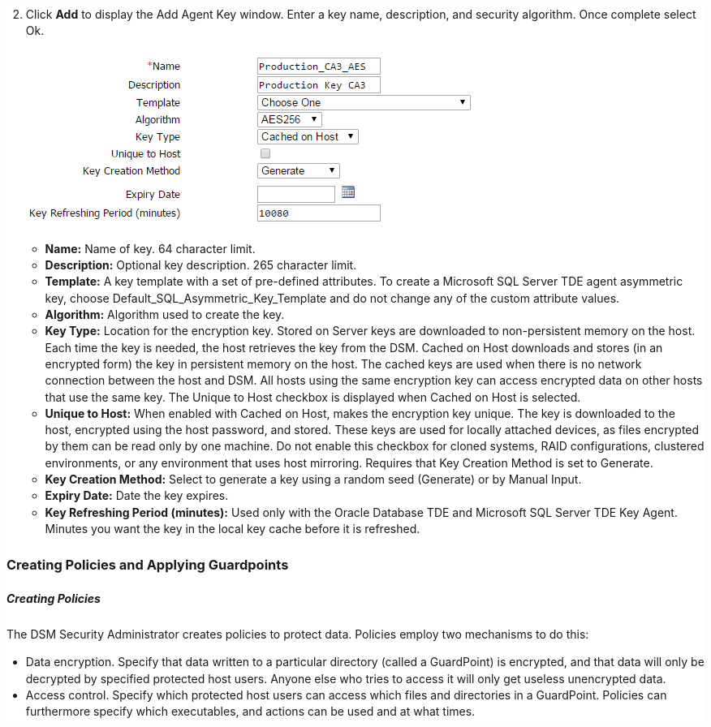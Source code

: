 2. Click **Add** to display the Add Agent Key window. Enter a key name, description, and security algorithm.  Once complete select Ok.

    ![Add Agent Key window](../images/centuryLink-cloud-guide-to-vormetric-DSM-02.png)

    * **Name:** Name of key. 64 character limit.
    * **Description:** Optional key description. 265 character limit.
    * **Template:** A key template with a set of pre-defined attributes. To create a Microsoft SQL Server TDE agent asymmetric key, choose Default_SQL_Asymmetric_Key_Template and do not change any of the custom attribute values.
    * **Algorithm:** Algorithm used to create the key.
    * **Key Type:** Location for the encryption key. Stored on Server keys are downloaded to non-persistent memory on the host. Each time the key is needed, the host retrieves the key from the DSM. Cached on Host downloads and stores (in an encrypted form) the key in persistent memory on the host. The cached keys are used when there is no network connection between the host and DSM. All hosts using the same encryption key can access encrypted data on other hosts that use the same key. The Unique to Host checkbox is displayed when Cached on Host is selected.
    * **Unique to Host:** When enabled with Cached on Host, makes the encryption key unique. The key is downloaded to the host, encrypted using the host password, and stored. These keys are used for locally attached devices, as files encrypted by them can be read only by one machine. Do not enable this checkbox for cloned systems, RAID configurations, clustered environments, or any environment that uses host mirroring. Requires that Key Creation Method is set to Generate.
    * **Key Creation Method:** Select to generate a key using a random seed (Generate) or by Manual Input.
    * **Expiry Date:** Date the key expires.
    * **Key Refreshing Period (minutes):** Used only with the Oracle Database TDE and Microsoft SQL Server TDE Key Agent. Minutes you want the key in the local key cache before it is refreshed.

### Creating Policies and Applying Guardpoints

##### Creating Policies
The DSM Security Administrator creates policies to protect data. Policies employ two mechanisms to do this:

* Data encryption. Specify that data written to a particular directory (called a GuardPoint) is encrypted, and that data will only be decrypted by specified protected host users. Anyone else who tries to access it will only get useless unencrypted data.
* Access control. Specify which protected host users can access which files and directories in a GuardPoint. Policies can furthermore specify which executables, and actions can be used and at what times.
